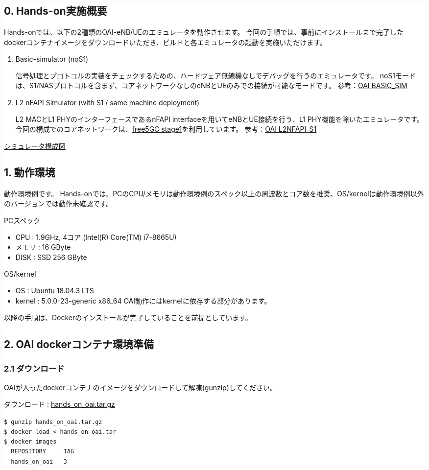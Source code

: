 ## 0. Hands-on実施概要

Hands-onでは、以下の2種類のOAI-eNB/UEのエミュレータを動作させます。
今回の手順では、事前にインストールまで完了したdockerコンテナイメージをダウンロードいただき、ビルドと各エミュレータの起動を実施いただけます。

1. Basic-simulator (noS1)
    
    信号処理とプロトコルの実装をチェックするための、ハードウェア無線機なしでデバッグを行うのエミュレータです。
    noS1モードは、S1/NASプロトコルを含まず、コアネットワークなしのeNBとUEのみでの接続が可能なモードです。
    参考：[OAI BASIC_SIM](https://gitlab.eurecom.fr/oai/openairinterface5g/-/blob/master/doc/BASIC_SIM.md)

2. L2 nFAPI Simulator (with S1 / same machine deployment)
    
    L2 MACとL1 PHYのインターフェースであるnFAPI interfaceを用いてeNBとUE接続を行う、L1 PHY機能を除いたエミュレータです。
    今回の構成でのコアネットワークは、[free5GC stage1](https://bitbucket.org/nctu_5g/free5gc-stage-1.git)を利用しています。
    参考：[OAI L2NFAPI_S1](https://gitlab.eurecom.fr/oai/openairinterface5g/-/blob/master/doc/L2NFAPI_S1.md)

[シミュレータ構成図](Annex2.シミュレータ構成図.pdf)

## 1. 動作環境

動作環境例です。
Hands-onでは、PCのCPU/メモリは動作環境例のスペック以上の周波数とコア数を推奨、OS/kernelは動作環境例以外のバージョンでは動作未確認です。

PCスペック
*  CPU    : 1.9GHz, 4コア (Intel(R) Core(TM) i7-8665U)
*  メモリ : 16 GByte
*  DISK   : SSD 256 GByte

OS/kernel
*  OS     : Ubuntu 18.04.3 LTS
*  kernel : 5.0.0-23-generic x86_64
   OAI動作にはkernelに依存する部分があります。

以降の手順は、Dockerのインストールが完了していることを前提としています。



## 2. OAI dockerコンテナ環境準備

### 2.1 ダウンロード

OAIが入ったdockerコンテナのイメージをダウンロードして解凍(gunzip)してください。

ダウンロード : [hands_on_oai.tar.gz](https://drive.google.com/file/d/1y5r4sde6BrCjRPGHp5CfhGwtPn3ZZ4dm/view?usp=sharing)

``` 
$ gunzip hands_on_oai.tar.gz
$ docker load < hands_on_oai.tar
$ docker images
  REPOSITORY     TAG
  hands_on_oai   3
```
